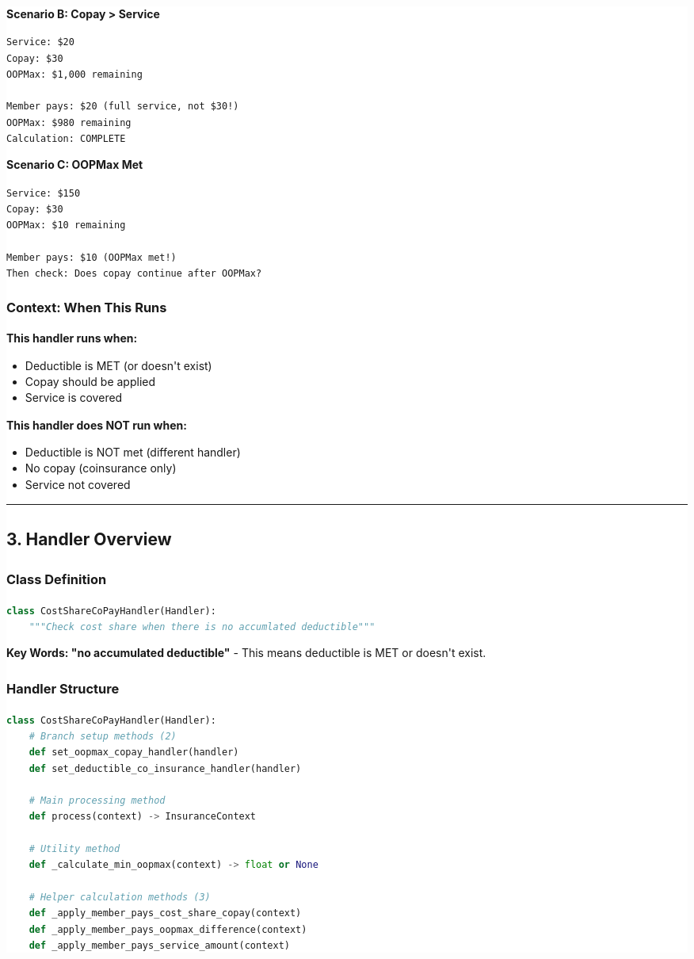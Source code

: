 **Scenario B: Copay > Service**
```
Service: $20
Copay: $30
OOPMax: $1,000 remaining

Member pays: $20 (full service, not $30!)
OOPMax: $980 remaining
Calculation: COMPLETE
```

**Scenario C: OOPMax Met**
```
Service: $150
Copay: $30
OOPMax: $10 remaining

Member pays: $10 (OOPMax met!)
Then check: Does copay continue after OOPMax?
```

### Context: When This Runs

**This handler runs when:**
- Deductible is MET (or doesn't exist)
- Copay should be applied
- Service is covered

**This handler does NOT run when:**
- Deductible is NOT met (different handler)
- No copay (coinsurance only)
- Service not covered

---

## 3. Handler Overview

### Class Definition

```python
class CostShareCoPayHandler(Handler):
    """Check cost share when there is no accumlated deductible"""
```

**Key Words: "no accumulated deductible"** - This means deductible is MET or doesn't exist.

### Handler Structure

```python
class CostShareCoPayHandler(Handler):
    # Branch setup methods (2)
    def set_oopmax_copay_handler(handler)
    def set_deductible_co_insurance_handler(handler)
    
    # Main processing method
    def process(context) -> InsuranceContext
    
    # Utility method
    def _calculate_min_oopmax(context) -> float or None
    
    # Helper calculation methods (3)
    def _apply_member_pays_cost_share_copay(context)
    def _apply_member_pays_oopmax_difference(context)
    def _apply_member_pays_service_amount(context)
```
